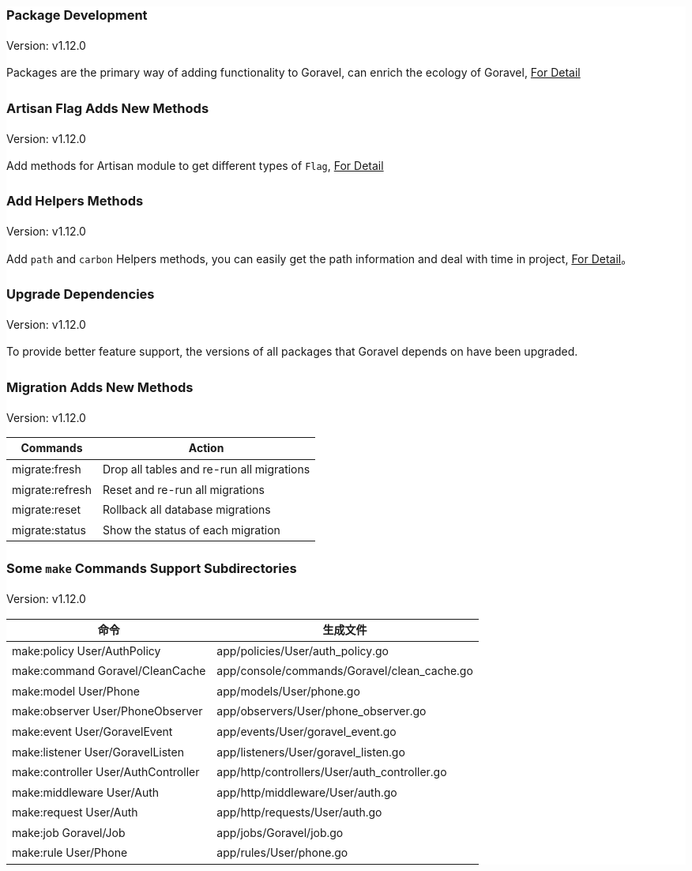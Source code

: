### Package Development

Version: v1.12.0

Packages are the primary way of adding functionality to Goravel, can enrich the ecology of
Goravel, [For Detail](../advanced/package)

### Artisan Flag Adds New Methods

Version: v1.12.0

Add methods for Artisan module to get different types of
`Flag`, [For Detail](../advanced/artisan#options)

### Add Helpers Methods

Version: v1.12.0

Add `path` and `carbon` Helpers methods, you can easily get the path information and deal with time in
project, [For Detail](../advanced/helpers)。

### Upgrade Dependencies

Version: v1.12.0

To provide better feature support, the versions of all packages that Goravel depends on have been upgraded.

### Migration Adds New Methods

Version: v1.12.0

| Commands                        | Action                                    |
| ------------------------------- | ----------------------------------------- |
| migrate:fresh   | Drop all tables and re-run all migrations |
| migrate:refresh | Reset and re-run all migrations           |
| migrate:reset   | Rollback all database migrations          |
| migrate:status  | Show the status of each migration         |

### Some `make` Commands Support Subdirectories

Version: v1.12.0

| 命令                                                  | 生成文件                                                                              |
| --------------------------------------------------- | --------------------------------------------------------------------------------- |
| make:policy User/AuthPolicy         | app/policies/User/auth_policy.go             |
| make:command Goravel/CleanCache     | app/console/commands/Goravel/clean_cache.go  |
| make:model User/Phone               | app/models/User/phone.go                                          |
| make:observer User/PhoneObserver    | app/observers/User/phone_observer.go         |
| make:event User/GoravelEvent        | app/events/User/goravel_event.go             |
| make:listener User/GoravelListen    | app/listeners/User/goravel_listen.go         |
| make:controller User/AuthController | app/http/controllers/User/auth_controller.go |
| make:middleware User/Auth           | app/http/middleware/User/auth.go                                  |
| make:request User/Auth              | app/http/requests/User/auth.go                                    |
| make:job Goravel/Job                | app/jobs/Goravel/job.go                                           |
| make:rule User/Phone                | app/rules/User/phone.go                                           |